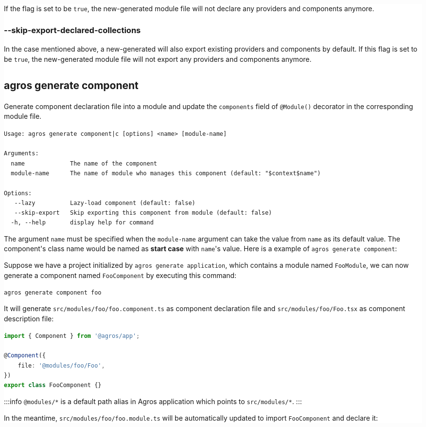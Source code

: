 If the flag is set to be `true`, the new-generated module file will not declare any providers and components anymore.

### --skip-export-declared-collections

In the case mentioned above, a new-generated will also export existing providers and components by default. If this flag is set to be `true`, the new-generated module file will not export any providers and components anymore.

## agros generate component

Generate component declaration file into a module and update the `components` field of `@Module()` decorator in the corresponding module file.

```
Usage: agros generate component|c [options] <name> [module-name]

Arguments:
  name             The name of the component
  module-name      The name of module who manages this component (default: "$context$name")

Options:
   --lazy          Lazy-load component (default: false)
   --skip-export   Skip exporting this component from module (default: false)
  -h, --help       display help for command
```

The argument `name` must be specified when the `module-name` argument can take the value from `name` as its default value. The component's class name would be named as **start case** with `name`'s value. Here is a example of `agros generate component`:

Suppose we have a project initialized by `agros generate application`, which contains a module named `FooModule`, we can now generate a component named `FooComponent` by executing this command:

```bash
agros generate component foo
```

It will generate `src/modules/foo/foo.component.ts` as component declaration file and `src/modules/foo/Foo.tsx` as component description file:

```ts title=src/modules/foo/foo.component.ts
import { Component } from '@agros/app';

@Component({
    file: '@modules/foo/Foo',
})
export class FooComponent {}
```

:::info
`@modules/*` is a default path alias in Agros application which points to `src/modules/*`.
:::

In the meantime, `src/modules/foo/foo.module.ts` will be automatically updated to import `FooComponent` and declare it:
